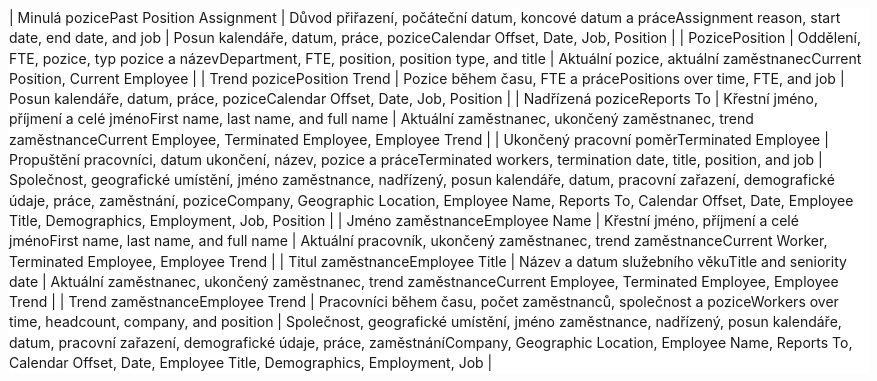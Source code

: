 | <span data-ttu-id="366bf-162">Minulá pozice</span><span class="sxs-lookup"><span data-stu-id="366bf-162">Past Position Assignment</span></span> | <span data-ttu-id="366bf-163">Důvod přiřazení, počáteční datum, koncové datum a práce</span><span class="sxs-lookup"><span data-stu-id="366bf-163">Assignment reason, start date, end date, and job</span></span>                                                           | <span data-ttu-id="366bf-164">Posun kalendáře, datum, práce, pozice</span><span class="sxs-lookup"><span data-stu-id="366bf-164">Calendar Offset, Date, Job, Position</span></span> |
| <span data-ttu-id="366bf-165">Pozice</span><span class="sxs-lookup"><span data-stu-id="366bf-165">Position</span></span>                 | <span data-ttu-id="366bf-166">Oddělení, FTE, pozice, typ pozice a název</span><span class="sxs-lookup"><span data-stu-id="366bf-166">Department, FTE, position, position type, and title</span></span>                                                        | <span data-ttu-id="366bf-167">Aktuální pozice, aktuální zaměstnanec</span><span class="sxs-lookup"><span data-stu-id="366bf-167">Current Position, Current Employee</span></span> |
| <span data-ttu-id="366bf-168">Trend pozice</span><span class="sxs-lookup"><span data-stu-id="366bf-168">Position Trend</span></span>           | <span data-ttu-id="366bf-169">Pozice během času, FTE a práce</span><span class="sxs-lookup"><span data-stu-id="366bf-169">Positions over time, FTE, and job</span></span>                                                                          | <span data-ttu-id="366bf-170">Posun kalendáře, datum, práce, pozice</span><span class="sxs-lookup"><span data-stu-id="366bf-170">Calendar Offset, Date, Job, Position</span></span> |
| <span data-ttu-id="366bf-171">Nadřízená pozice</span><span class="sxs-lookup"><span data-stu-id="366bf-171">Reports To</span></span>               | <span data-ttu-id="366bf-172">Křestní jméno, příjmení a celé jméno</span><span class="sxs-lookup"><span data-stu-id="366bf-172">First name, last name, and full name</span></span>                                                                       | <span data-ttu-id="366bf-173">Aktuální zaměstnanec, ukončený zaměstnanec, trend zaměstnance</span><span class="sxs-lookup"><span data-stu-id="366bf-173">Current Employee, Terminated Employee, Employee Trend</span></span> |
| <span data-ttu-id="366bf-174">Ukončený pracovní poměr</span><span class="sxs-lookup"><span data-stu-id="366bf-174">Terminated Employee</span></span>      | <span data-ttu-id="366bf-175">Propuštění pracovníci, datum ukončení, název, pozice a práce</span><span class="sxs-lookup"><span data-stu-id="366bf-175">Terminated workers, termination date, title, position, and job</span></span>                                             | <span data-ttu-id="366bf-176">Společnost, geografické umístění, jméno zaměstnance, nadřízený, posun kalendáře, datum, pracovní zařazení, demografické údaje, práce, zaměstnání, pozice</span><span class="sxs-lookup"><span data-stu-id="366bf-176">Company, Geographic Location, Employee Name, Reports To, Calendar Offset, Date, Employee Title, Demographics, Employment, Job, Position</span></span> |
| <span data-ttu-id="366bf-177">Jméno zaměstnance</span><span class="sxs-lookup"><span data-stu-id="366bf-177">Employee Name</span></span>            | <span data-ttu-id="366bf-178">Křestní jméno, příjmení a celé jméno</span><span class="sxs-lookup"><span data-stu-id="366bf-178">First name, last name, and full name</span></span>                                                                       | <span data-ttu-id="366bf-179">Aktuální pracovník, ukončený zaměstnanec, trend zaměstnance</span><span class="sxs-lookup"><span data-stu-id="366bf-179">Current Worker, Terminated Employee, Employee Trend</span></span> |
| <span data-ttu-id="366bf-180">Titul zaměstnance</span><span class="sxs-lookup"><span data-stu-id="366bf-180">Employee Title</span></span>           | <span data-ttu-id="366bf-181">Název a datum služebního věku</span><span class="sxs-lookup"><span data-stu-id="366bf-181">Title and seniority date</span></span>                                                                                   | <span data-ttu-id="366bf-182">Aktuální zaměstnanec, ukončený zaměstnanec, trend zaměstnance</span><span class="sxs-lookup"><span data-stu-id="366bf-182">Current Employee, Terminated Employee, Employee Trend</span></span> |
| <span data-ttu-id="366bf-183">Trend zaměstnance</span><span class="sxs-lookup"><span data-stu-id="366bf-183">Employee Trend</span></span>           | <span data-ttu-id="366bf-184">Pracovníci během času, počet zaměstnanců, společnost a pozice</span><span class="sxs-lookup"><span data-stu-id="366bf-184">Workers over time, headcount, company, and position</span></span>                                                        | <span data-ttu-id="366bf-185">Společnost, geografické umístění, jméno zaměstnance, nadřízený, posun kalendáře, datum, pracovní zařazení, demografické údaje, práce, zaměstnání</span><span class="sxs-lookup"><span data-stu-id="366bf-185">Company, Geographic Location, Employee Name, Reports To, Calendar Offset, Date, Employee Title, Demographics, Employment, Job</span></span> |